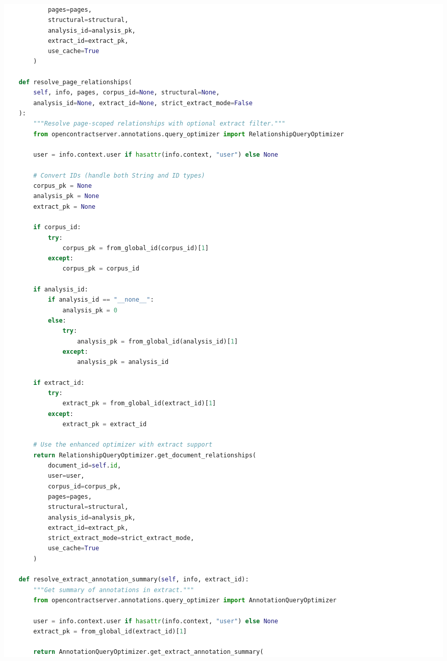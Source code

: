 ```python
            pages=pages,
            structural=structural,
            analysis_id=analysis_pk,
            extract_id=extract_pk,
            use_cache=True
        )

    def resolve_page_relationships(
        self, info, pages, corpus_id=None, structural=None,
        analysis_id=None, extract_id=None, strict_extract_mode=False
    ):
        """Resolve page-scoped relationships with optional extract filter."""
        from opencontractserver.annotations.query_optimizer import RelationshipQueryOptimizer

        user = info.context.user if hasattr(info.context, "user") else None

        # Convert IDs (handle both String and ID types)
        corpus_pk = None
        analysis_pk = None
        extract_pk = None

        if corpus_id:
            try:
                corpus_pk = from_global_id(corpus_id)[1]
            except:
                corpus_pk = corpus_id

        if analysis_id:
            if analysis_id == "__none__":
                analysis_pk = 0
            else:
                try:
                    analysis_pk = from_global_id(analysis_id)[1]
                except:
                    analysis_pk = analysis_id

        if extract_id:
            try:
                extract_pk = from_global_id(extract_id)[1]
            except:
                extract_pk = extract_id

        # Use the enhanced optimizer with extract support
        return RelationshipQueryOptimizer.get_document_relationships(
            document_id=self.id,
            user=user,
            corpus_id=corpus_pk,
            pages=pages,
            structural=structural,
            analysis_id=analysis_pk,
            extract_id=extract_pk,
            strict_extract_mode=strict_extract_mode,
            use_cache=True
        )

    def resolve_extract_annotation_summary(self, info, extract_id):
        """Get summary of annotations in extract."""
        from opencontractserver.annotations.query_optimizer import AnnotationQueryOptimizer

        user = info.context.user if hasattr(info.context, "user") else None
        extract_pk = from_global_id(extract_id)[1]

        return AnnotationQueryOptimizer.get_extract_annotation_summary(
```